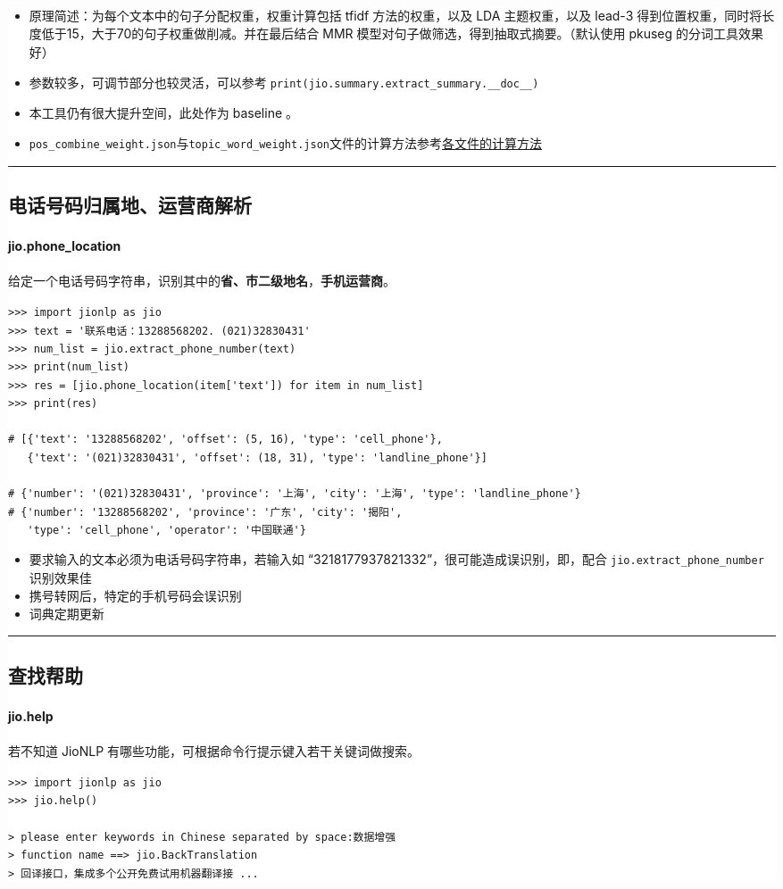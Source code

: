 - 原理简述：为每个文本中的句子分配权重，权重计算包括 tfidf 方法的权重，以及 LDA 主题权重，以及 lead-3 得到位置权重，同时将长度低于15，大于70的句子权重做削减。并在最后结合 MMR 模型对句子做筛选，得到抽取式摘要。（默认使用 pkuseg 的分词工具效果好）
- 参数较多，可调节部分也较灵活，可以参考 ```print(jio.summary.extract_summary.__doc__)```
- 本工具仍有很大提升空间，此处作为 baseline 。

- ```pos_combine_weight.json```与```topic_word_weight.json```文件的计算方法参考[各文件的计算方法](https://github.com/dongrixinyu/chinese_keyphrase_extractor/wiki/%E5%90%84%E4%B8%AA%E7%BB%9F%E8%AE%A1%E6%96%87%E4%BB%B6%E7%9A%84%E8%AE%A1%E7%AE%97%E6%96%B9%E6%B3%95)
-----------------------------

## 电话号码归属地、运营商解析

#### jio.phone_location

给定一个电话号码字符串，识别其中的**省、市二级地名**，**手机运营商**。

```
>>> import jionlp as jio
>>> text = '联系电话：13288568202. (021)32830431'
>>> num_list = jio.extract_phone_number(text)
>>> print(num_list)
>>> res = [jio.phone_location(item['text']) for item in num_list]
>>> print(res)

# [{'text': '13288568202', 'offset': (5, 16), 'type': 'cell_phone'},
   {'text': '(021)32830431', 'offset': (18, 31), 'type': 'landline_phone'}]

# {'number': '(021)32830431', 'province': '上海', 'city': '上海', 'type': 'landline_phone'}
# {'number': '13288568202', 'province': '广东', 'city': '揭阳',
   'type': 'cell_phone', 'operator': '中国联通'}
```

- 要求输入的文本必须为电话号码字符串，若输入如 “3218177937821332”，很可能造成误识别，即，配合 ```jio.extract_phone_number``` 识别效果佳
- 携号转网后，特定的手机号码会误识别
- 词典定期更新


-----------------------------

## 查找帮助

#### jio.help

若不知道 JioNLP 有哪些功能，可根据命令行提示键入若干关键词做搜索。

```
>>> import jionlp as jio
>>> jio.help()

> please enter keywords in Chinese separated by space:数据增强
> function name ==> jio.BackTranslation
> 回译接口，集成多个公开免费试用机器翻译接 ...
```
